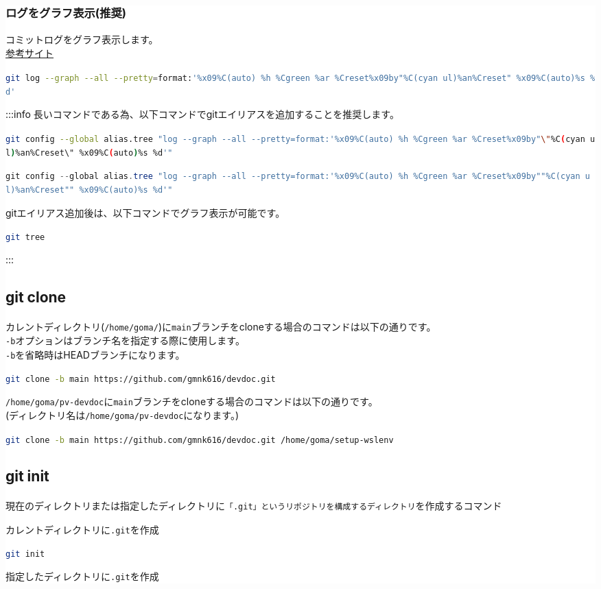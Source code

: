 ### ログをグラフ表示(推奨)

コミットログをグラフ表示します。  
[参考サイト](https://qiita.com/kawasaki_dev/items/41afaafe477b877b5b73)  

```bash
git log --graph --all --pretty=format:'%x09%C(auto) %h %Cgreen %ar %Creset%x09by"%C(cyan ul)%an%Creset" %x09%C(auto)%s %d'
```

:::info
長いコマンドである為、以下コマンドでgitエイリアスを追加することを推奨します。  

```bash title="Linux(エスケープシーケンスに'\\'を使用)"
git config --global alias.tree "log --graph --all --pretty=format:'%x09%C(auto) %h %Cgreen %ar %Creset%x09by"\"%C(cyan ul)%an%Creset\" %x09%C(auto)%s %d'"
```

```powershell title="WWindows(エスケープシーケンスに'ダブルクォーテーション'を使用)"
git config --global alias.tree "log --graph --all --pretty=format:'%x09%C(auto) %h %Cgreen %ar %Creset%x09by""%C(cyan ul)%an%Creset"" %x09%C(auto)%s %d'"
```

gitエイリアス追加後は、以下コマンドでグラフ表示が可能です。  

```bash
git tree
```

:::

## git clone

カレントディレクトリ(`/home/goma/`)に`main`ブランチをcloneする場合のコマンドは以下の通りです。  
`-b`オプションはブランチ名を指定する際に使用します。  
`-b`を省略時はHEADブランチになります。  

```bash
git clone -b main https://github.com/gmnk616/devdoc.git
```

`/home/goma/pv-devdoc`に`main`ブランチをcloneする場合のコマンドは以下の通りです。  
(ディレクトリ名は`/home/goma/pv-devdoc`になります。)  

```bash
git clone -b main https://github.com/gmnk616/devdoc.git /home/goma/setup-wslenv
```

## git init

現在のディレクトリまたは指定したディレクトリに`「.git」というリポジトリを構成するディレクトリ`を作成するコマンド  
  
カレントディレクトリに`.git`を作成

```bash
git init
```

指定したディレクトリに`.git`を作成  
